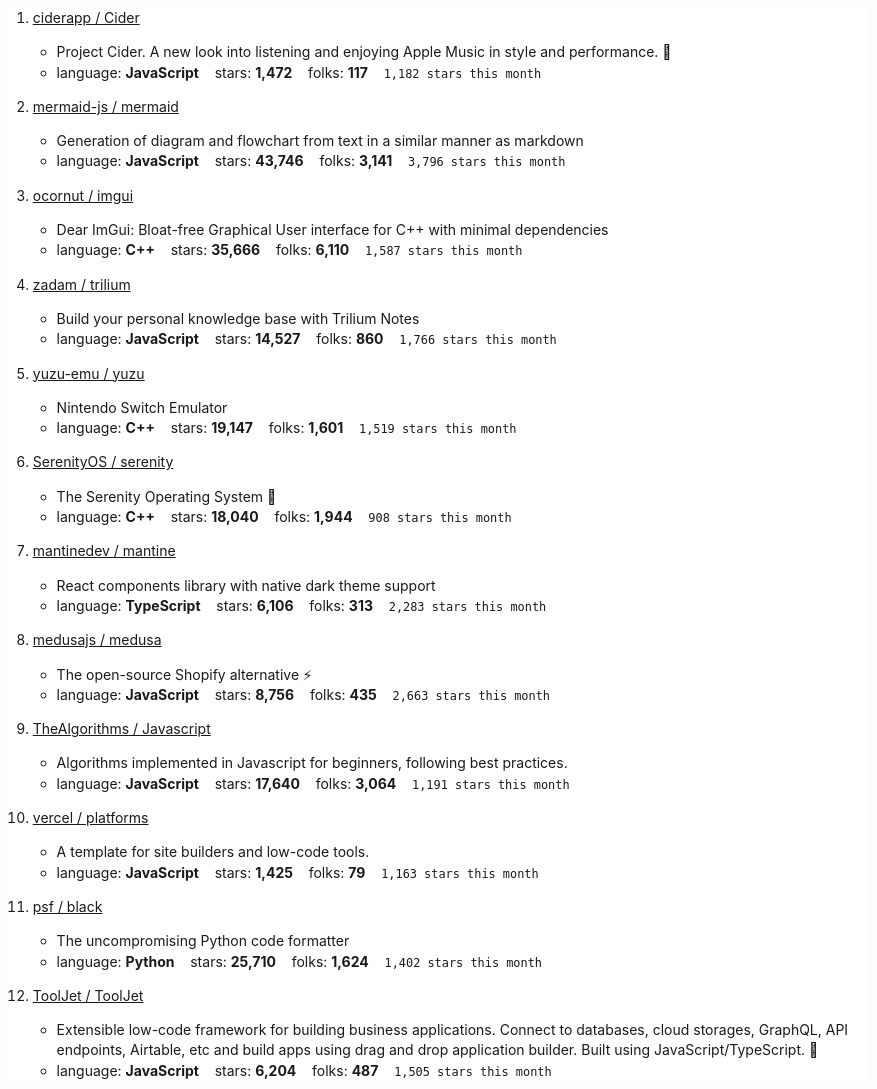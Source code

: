 1. [ciderapp / Cider](https://github.com/ciderapp/Cider)
    - Project Cider. A new look into listening and enjoying Apple Music in style and performance. 🚀
    - language: **JavaScript** &nbsp;&nbsp; stars: **1,472** &nbsp;&nbsp; folks: **117**  &nbsp;&nbsp; `1,182 stars this month`

1. [mermaid-js / mermaid](https://github.com/mermaid-js/mermaid)
    - Generation of diagram and flowchart from text in a similar manner as markdown
    - language: **JavaScript** &nbsp;&nbsp; stars: **43,746** &nbsp;&nbsp; folks: **3,141**  &nbsp;&nbsp; `3,796 stars this month`

1. [ocornut / imgui](https://github.com/ocornut/imgui)
    - Dear ImGui: Bloat-free Graphical User interface for C++ with minimal dependencies
    - language: **C++** &nbsp;&nbsp; stars: **35,666** &nbsp;&nbsp; folks: **6,110**  &nbsp;&nbsp; `1,587 stars this month`

1. [zadam / trilium](https://github.com/zadam/trilium)
    - Build your personal knowledge base with Trilium Notes
    - language: **JavaScript** &nbsp;&nbsp; stars: **14,527** &nbsp;&nbsp; folks: **860**  &nbsp;&nbsp; `1,766 stars this month`

1. [yuzu-emu / yuzu](https://github.com/yuzu-emu/yuzu)
    - Nintendo Switch Emulator
    - language: **C++** &nbsp;&nbsp; stars: **19,147** &nbsp;&nbsp; folks: **1,601**  &nbsp;&nbsp; `1,519 stars this month`

1. [SerenityOS / serenity](https://github.com/SerenityOS/serenity)
    - The Serenity Operating System 🐞
    - language: **C++** &nbsp;&nbsp; stars: **18,040** &nbsp;&nbsp; folks: **1,944**  &nbsp;&nbsp; `908 stars this month`

1. [mantinedev / mantine](https://github.com/mantinedev/mantine)
    - React components library with native dark theme support
    - language: **TypeScript** &nbsp;&nbsp; stars: **6,106** &nbsp;&nbsp; folks: **313**  &nbsp;&nbsp; `2,283 stars this month`

1. [medusajs / medusa](https://github.com/medusajs/medusa)
    - The open-source Shopify alternative ⚡️
    - language: **JavaScript** &nbsp;&nbsp; stars: **8,756** &nbsp;&nbsp; folks: **435**  &nbsp;&nbsp; `2,663 stars this month`

1. [TheAlgorithms / Javascript](https://github.com/TheAlgorithms/Javascript)
    - Algorithms implemented in Javascript for beginners, following best practices.
    - language: **JavaScript** &nbsp;&nbsp; stars: **17,640** &nbsp;&nbsp; folks: **3,064**  &nbsp;&nbsp; `1,191 stars this month`

1. [vercel / platforms](https://github.com/vercel/platforms)
    - A template for site builders and low-code tools.
    - language: **JavaScript** &nbsp;&nbsp; stars: **1,425** &nbsp;&nbsp; folks: **79**  &nbsp;&nbsp; `1,163 stars this month`

1. [psf / black](https://github.com/psf/black)
    - The uncompromising Python code formatter
    - language: **Python** &nbsp;&nbsp; stars: **25,710** &nbsp;&nbsp; folks: **1,624**  &nbsp;&nbsp; `1,402 stars this month`

1. [ToolJet / ToolJet](https://github.com/ToolJet/ToolJet)
    - Extensible low-code framework for building business applications. Connect to databases, cloud storages, GraphQL, API endpoints, Airtable, etc and build apps using drag and drop application builder. Built using JavaScript/TypeScript. 🚀
    - language: **JavaScript** &nbsp;&nbsp; stars: **6,204** &nbsp;&nbsp; folks: **487**  &nbsp;&nbsp; `1,505 stars this month`
